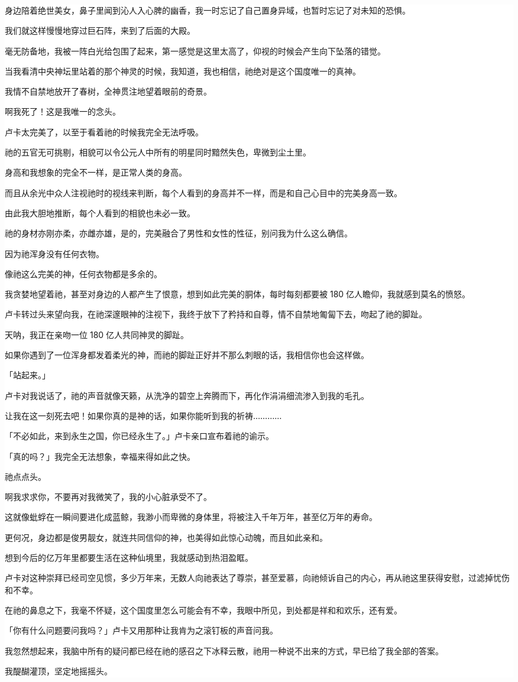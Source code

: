 身边陪着绝世美女，鼻子里闻到沁人入心脾的幽香，我一时忘记了自己置身异域，也暂时忘记了对未知的恐惧。

我们就这样慢慢地穿过巨石阵，来到了后面的大殿。

毫无防备地，我被一阵白光给包围了起来，第一感觉是这里太高了，仰视的时候会产生向下坠落的错觉。

当我看清中央神坛里站着的那个神灵的时候，我知道，我也相信，祂绝对是这个国度唯一的真神。

我情不自禁地放开了春树，全神贯注地望着眼前的奇景。

啊我死了！这是我唯一的念头。

卢卡太完美了，以至于看着祂的时候我完全无法呼吸。

祂的五官无可挑剔，相貌可以令公元人中所有的明星同时黯然失色，卑微到尘土里。

身高和我想象的完全不一样，是正常人类的身高。

而且从余光中众人注视祂时的视线来判断，每个人看到的身高并不一样，而是和自己心目中的完美身高一致。

由此我大胆地推断，每个人看到的相貌也未必一致。

祂的身材亦刚亦柔，亦雌亦雄，是的，完美融合了男性和女性的性征，别问我为什么这么确信。

因为祂浑身没有任何衣物。

像祂这么完美的神，任何衣物都是多余的。

我贪婪地望着祂，甚至对身边的人都产生了恨意，想到如此完美的胴体，每时每刻都要被 180 亿人瞻仰，我就感到莫名的愤怒。

卢卡转过头来望向我，在祂深邃眼神的注视下，我终于放下了矜持和自尊，情不自禁地匍匐下去，吻起了祂的脚趾。

天呐，我正在亲吻一位 180 亿人共同神灵的脚趾。

如果你遇到了一位浑身都发着柔光的神，而祂的脚趾正好并不那么刺眼的话，我相信你也会这样做。

「站起来。」

卢卡对我说话了，祂的声音就像天籁，从洗净的碧空上奔腾而下，再化作涓涓细流渗入到我的毛孔。

让我在这一刻死去吧！如果你真的是神的话，如果你能听到我的祈祷…………

「不必如此，来到永生之国，你已经永生了。」卢卡亲口宣布着祂的谕示。

「真的吗？」我完全无法想象，幸福来得如此之快。

祂点点头。

啊我求求你，不要再对我微笑了，我的小心脏承受不了。

这就像蚍蜉在一瞬间要进化成蓝鲸，我渺小而卑微的身体里，将被注入千年万年，甚至亿万年的寿命。

更何况，身边都是俊男靓女，就连共同信仰的神，也美得如此惊心动魄，而且如此亲和。

想到今后的亿万年里都要生活在这种仙境里，我就感动到热泪盈眶。

卢卡对这种崇拜已经司空见惯，多少万年来，无数人向祂表达了尊崇，甚至爱慕，向祂倾诉自己的内心，再从祂这里获得安慰，过滤掉忧伤和不幸。

在祂的鼻息之下，我毫不怀疑，这个国度里怎么可能会有不幸，我眼中所见，到处都是祥和和欢乐，还有爱。

「你有什么问题要问我吗？」卢卡又用那种让我肯为之滚钉板的声音问我。

我忽然想起来，我脑中所有的疑问都已经在祂的感召之下冰释云散，祂用一种说不出来的方式，早已给了我全部的答案。

我醍醐灌顶，坚定地摇摇头。
